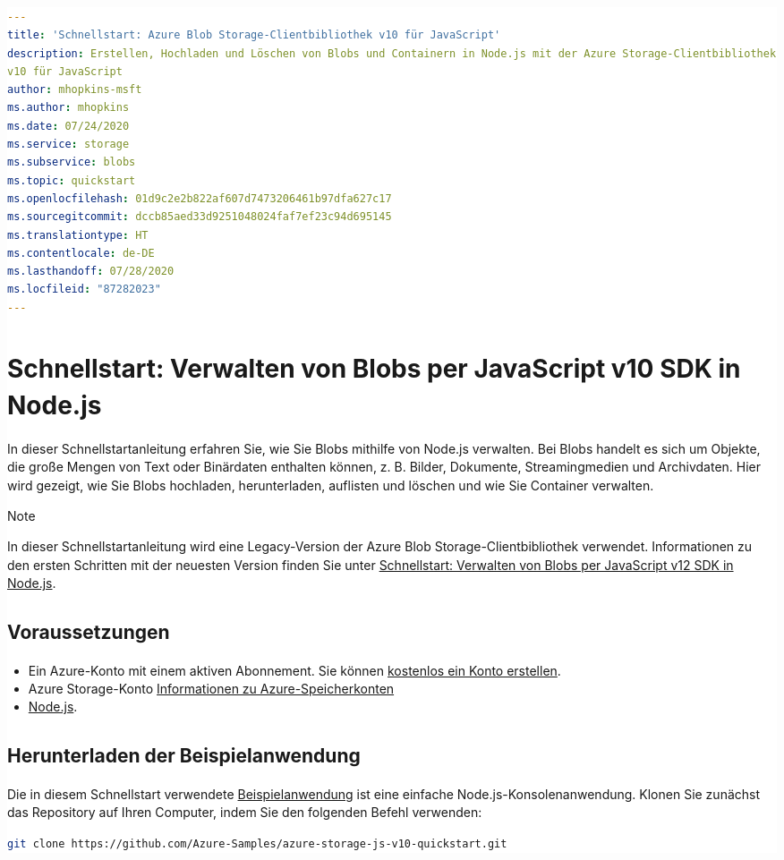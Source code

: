 ```yaml
---
title: 'Schnellstart: Azure Blob Storage-Clientbibliothek v10 für JavaScript'
description: Erstellen, Hochladen und Löschen von Blobs und Containern in Node.js mit der Azure Storage-Clientbibliothek v10 für JavaScript
author: mhopkins-msft
ms.author: mhopkins
ms.date: 07/24/2020
ms.service: storage
ms.subservice: blobs
ms.topic: quickstart
ms.openlocfilehash: 01d9c2e2b822af607d7473206461b97dfa627c17
ms.sourcegitcommit: dccb85aed33d9251048024faf7ef23c94d695145
ms.translationtype: HT
ms.contentlocale: de-DE
ms.lasthandoff: 07/28/2020
ms.locfileid: "87282023"
---
```

# <a name="quickstart-manage-blobs-with-javascript-v10-sdk-in-nodejs"></a>Schnellstart: Verwalten von Blobs per JavaScript v10 SDK in Node.js

In dieser Schnellstartanleitung erfahren Sie, wie Sie Blobs mithilfe von Node.js verwalten. Bei Blobs handelt es sich um Objekte, die große Mengen von Text oder Binärdaten enthalten können, z. B. Bilder, Dokumente, Streamingmedien und Archivdaten. Hier wird gezeigt, wie Sie Blobs hochladen, herunterladen, auflisten und löschen und wie Sie Container verwalten.

> [!NOTE]
> In dieser Schnellstartanleitung wird eine Legacy-Version der Azure Blob Storage-Clientbibliothek verwendet. Informationen zu den ersten Schritten mit der neuesten Version finden Sie unter [Schnellstart: Verwalten von Blobs per JavaScript v12 SDK in Node.js](storage-quickstart-blobs-nodejs.md).

## <a name="prerequisites"></a>Voraussetzungen

- Ein Azure-Konto mit einem aktiven Abonnement. Sie können [kostenlos ein Konto erstellen](https://azure.microsoft.com/free/?ref=microsoft.com&utm_source=microsoft.com&utm_medium=docs&utm_campaign=visualstudio).
- Azure Storage-Konto [Informationen zu Azure-Speicherkonten](../common/storage-account-create.md)
- [Node.js](https://nodejs.org/en/download/).

## <a name="download-the-sample-application"></a>Herunterladen der Beispielanwendung

Die in diesem Schnellstart verwendete [Beispielanwendung](https://github.com/Azure-Samples/azure-storage-js-v10-quickstart.git) ist eine einfache Node.js-Konsolenanwendung. Klonen Sie zunächst das Repository auf Ihren Computer, indem Sie den folgenden Befehl verwenden:

```bash
git clone https://github.com/Azure-Samples/azure-storage-js-v10-quickstart.git
```
